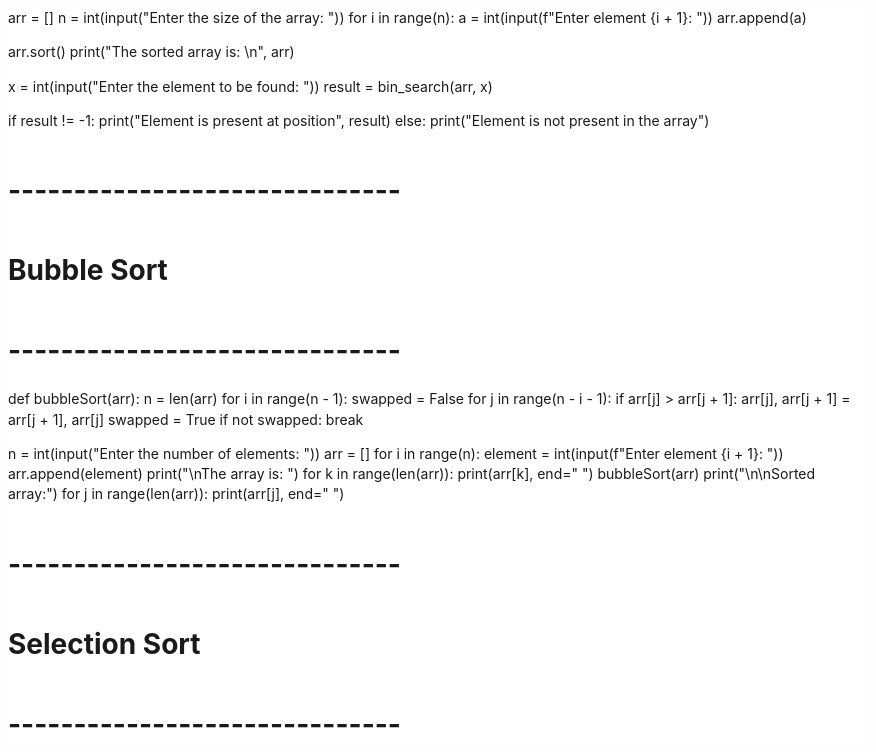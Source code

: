 arr = []
n = int(input("Enter the size of the array: "))
for i in range(n):
    a = int(input(f"Enter element {i + 1}: "))
    arr.append(a)

arr.sort()
print("The sorted array is: \n", arr)

x = int(input("Enter the element to be found: "))
result = bin_search(arr, x)

if result != -1:
    print("Element is present at position", result)
else:
    print("Element is not present in the array")


# ------------------------------
# Bubble Sort
# ------------------------------

def bubbleSort(arr):
    n = len(arr)
    for i in range(n - 1):
        swapped = False
        for j in range(n - i - 1):
            if arr[j] > arr[j + 1]:
                arr[j], arr[j + 1] = arr[j + 1], arr[j]
                swapped = True
        if not swapped:
            break

n = int(input("Enter the number of elements: "))
arr = []
for i in range(n):
    element = int(input(f"Enter element {i + 1}: "))
    arr.append(element)
print("\nThe array is: ")
for k in range(len(arr)):
    print(arr[k], end=" ")
bubbleSort(arr)
print("\n\nSorted array:")
for j in range(len(arr)):
    print(arr[j], end=" ")


# ------------------------------
# Selection Sort
# ------------------------------
